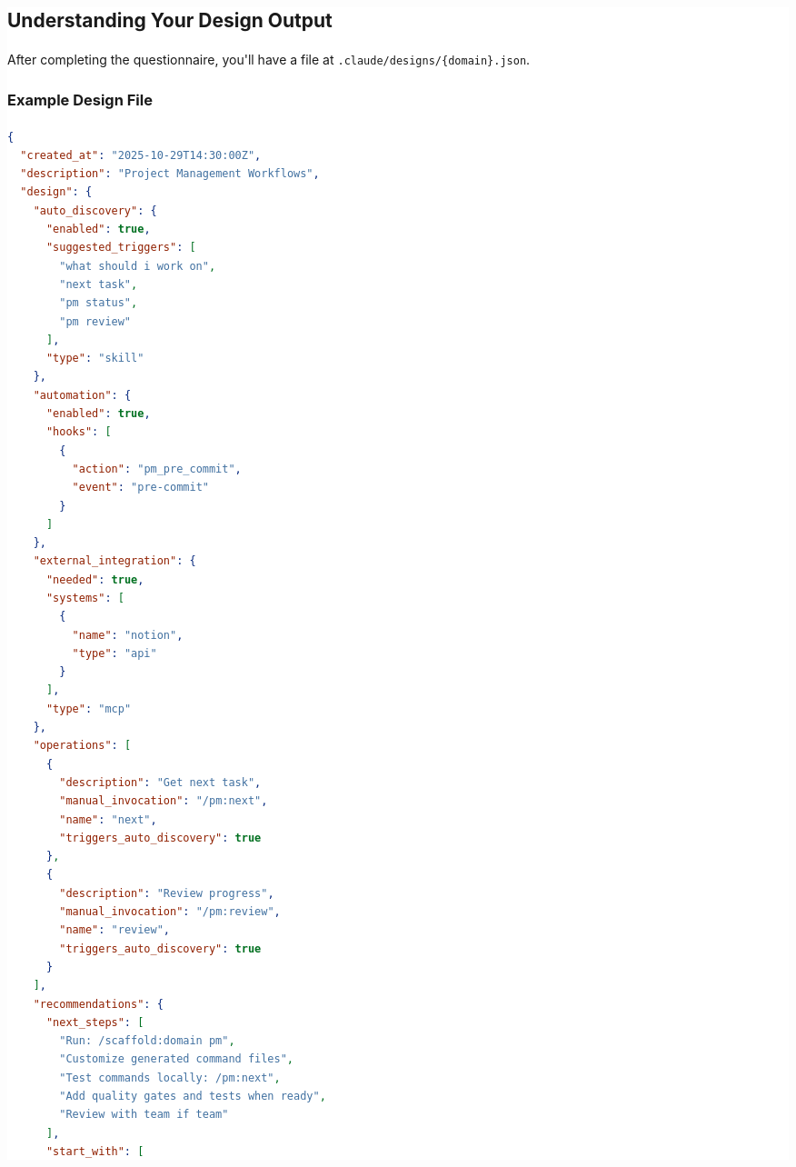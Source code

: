 ## Understanding Your Design Output

After completing the questionnaire, you'll have a file at `.claude/designs/{domain}.json`.

### Example Design File

```json
{
  "created_at": "2025-10-29T14:30:00Z",
  "description": "Project Management Workflows",
  "design": {
    "auto_discovery": {
      "enabled": true,
      "suggested_triggers": [
        "what should i work on",
        "next task",
        "pm status",
        "pm review"
      ],
      "type": "skill"
    },
    "automation": {
      "enabled": true,
      "hooks": [
        {
          "action": "pm_pre_commit",
          "event": "pre-commit"
        }
      ]
    },
    "external_integration": {
      "needed": true,
      "systems": [
        {
          "name": "notion",
          "type": "api"
        }
      ],
      "type": "mcp"
    },
    "operations": [
      {
        "description": "Get next task",
        "manual_invocation": "/pm:next",
        "name": "next",
        "triggers_auto_discovery": true
      },
      {
        "description": "Review progress",
        "manual_invocation": "/pm:review",
        "name": "review",
        "triggers_auto_discovery": true
      }
    ],
    "recommendations": {
      "next_steps": [
        "Run: /scaffold:domain pm",
        "Customize generated command files",
        "Test commands locally: /pm:next",
        "Add quality gates and tests when ready",
        "Review with team if team"
      ],
      "start_with": [
```